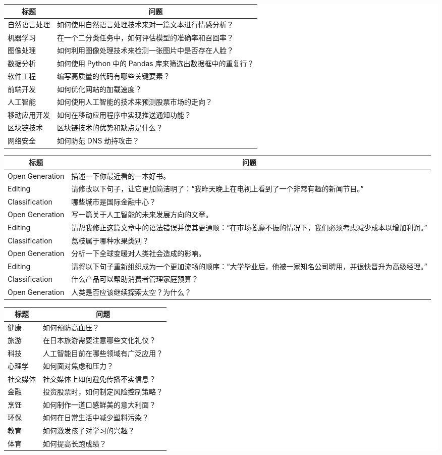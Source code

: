 | 标题             | 问题                                                         |
|------------------|--------------------------------------------------------------|
| 自然语言处理     | 如何使用自然语言处理技术来对一篇文本进行情感分析？         |
| 机器学习         | 在一个二分类任务中，如何评估模型的准确率和召回率？         |
| 图像处理         | 如何利用图像处理技术来检测一张图片中是否存在人脸？           |
| 数据分析         | 如何使用 Python 中的 Pandas 库来筛选出数据框中的重复行？      |
| 软件工程         | 编写高质量的代码有哪些关键要素？                               |
| 前端开发         | 如何优化网站的加载速度？                                     |
| 人工智能         | 如何使用人工智能的技术来预测股票市场的走向？                   |
| 移动应用开发     | 如何在移动应用程序中实现推送通知功能？                         |
| 区块链技术       | 区块链技术的优势和缺点是什么？                                 |
| 网络安全         | 如何防范 DNS 劫持攻击？                                       |

| 标题 | 问题 |
| --- | --- |
| Open Generation | 描述一下你最近看的一本好书。|
| Editing | 请修改以下句子，让它更加简洁明了：“我昨天晚上在电视上看到了一个非常有趣的新闻节目。”|
| Classification | 哪些城市是国际金融中心？ |
| Open Generation | 写一篇关于人工智能的未来发展方向的文章。|
| Editing | 请帮我修正这篇文章中的语法错误并使其更通顺：“在市场萎靡不振的情况下，我们必须考虑减少成本以增加利润。”|
| Classification | 荔枝属于哪种水果类别？ |
| Open Generation | 分析一下全球变暖对人类社会造成的影响。 |
| Editing | 请将以下句子重新组织成为一个更加流畅的顺序：“大学毕业后，他被一家知名公司聘用，并很快晋升为高级经理。”|
| Classification | 什么产品可以帮助消费者管理家庭预算？ |
| Open Generation | 人类是否应该继续探索太空？为什么？|

|标题|问题|
|---|---|
|健康|如何预防高血压？|
|旅游|在日本旅游需要注意哪些文化礼仪？|
|科技|人工智能目前在哪些领域有广泛应用？|
|心理学|如何面对焦虑和压力？|
|社交媒体|社交媒体上如何避免传播不实信息？|
|金融|投资股票时，如何制定风险控制策略？|
|烹饪|如何制作一道口感鲜美的意大利面？|
|环保|如何在日常生活中减少塑料污染？|
|教育|如何激发孩子对学习的兴趣？|
|体育|如何提高长跑成绩？|
